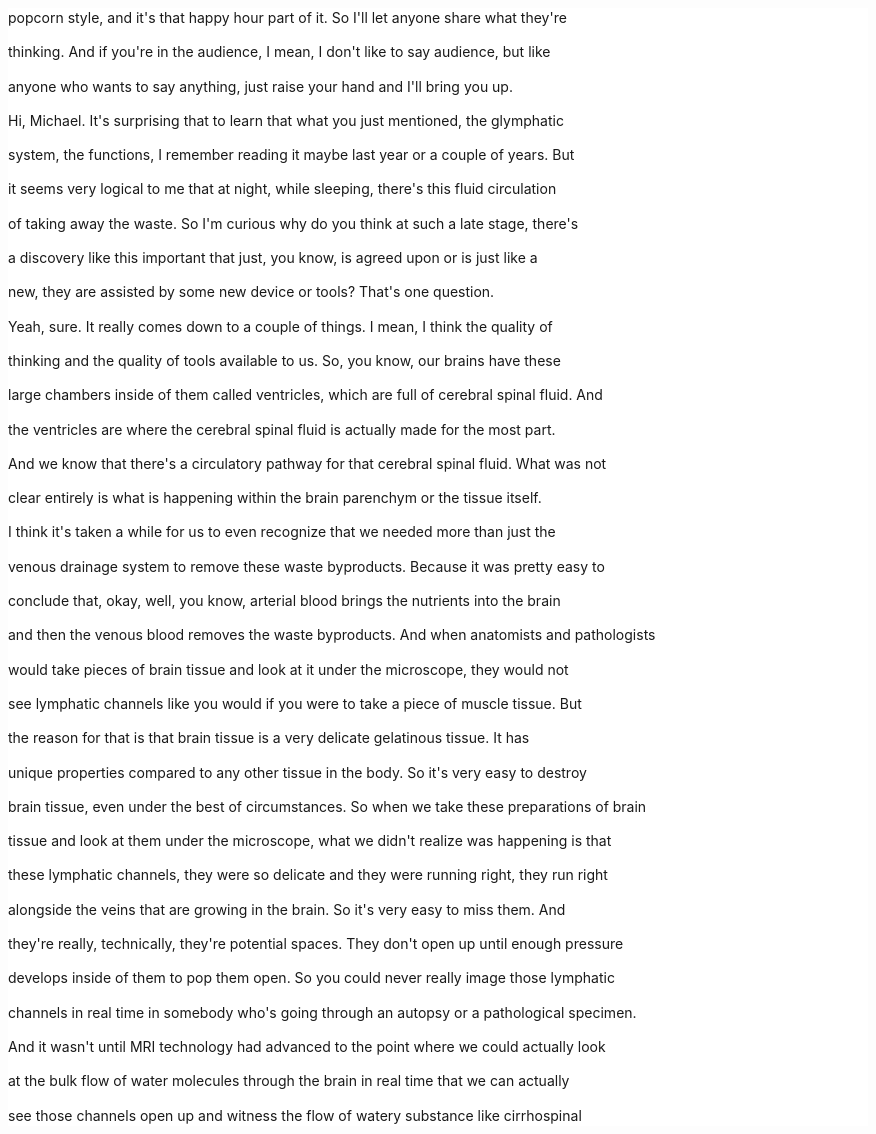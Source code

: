 popcorn style, and it's that happy hour part of it. So I'll let anyone share what they're

thinking. And if you're in the audience, I mean, I don't like to say audience, but like

anyone who wants to say anything, just raise your hand and I'll bring you up.

Hi, Michael. It's surprising that to learn that what you just mentioned, the glymphatic

system, the functions, I remember reading it maybe last year or a couple of years. But

it seems very logical to me that at night, while sleeping, there's this fluid circulation

of taking away the waste. So I'm curious why do you think at such a late stage, there's

a discovery like this important that just, you know, is agreed upon or is just like a

new, they are assisted by some new device or tools? That's one question.

Yeah, sure. It really comes down to a couple of things. I mean, I think the quality of

thinking and the quality of tools available to us. So, you know, our brains have these

large chambers inside of them called ventricles, which are full of cerebral spinal fluid. And

the ventricles are where the cerebral spinal fluid is actually made for the most part.

And we know that there's a circulatory pathway for that cerebral spinal fluid. What was not

clear entirely is what is happening within the brain parenchym or the tissue itself.

I think it's taken a while for us to even recognize that we needed more than just the

venous drainage system to remove these waste byproducts. Because it was pretty easy to

conclude that, okay, well, you know, arterial blood brings the nutrients into the brain

and then the venous blood removes the waste byproducts. And when anatomists and pathologists

would take pieces of brain tissue and look at it under the microscope, they would not

see lymphatic channels like you would if you were to take a piece of muscle tissue. But

the reason for that is that brain tissue is a very delicate gelatinous tissue. It has

unique properties compared to any other tissue in the body. So it's very easy to destroy

brain tissue, even under the best of circumstances. So when we take these preparations of brain

tissue and look at them under the microscope, what we didn't realize was happening is that

these lymphatic channels, they were so delicate and they were running right, they run right

alongside the veins that are growing in the brain. So it's very easy to miss them. And

they're really, technically, they're potential spaces. They don't open up until enough pressure

develops inside of them to pop them open. So you could never really image those lymphatic

channels in real time in somebody who's going through an autopsy or a pathological specimen.

And it wasn't until MRI technology had advanced to the point where we could actually look

at the bulk flow of water molecules through the brain in real time that we can actually

see those channels open up and witness the flow of watery substance like cirrhospinal
